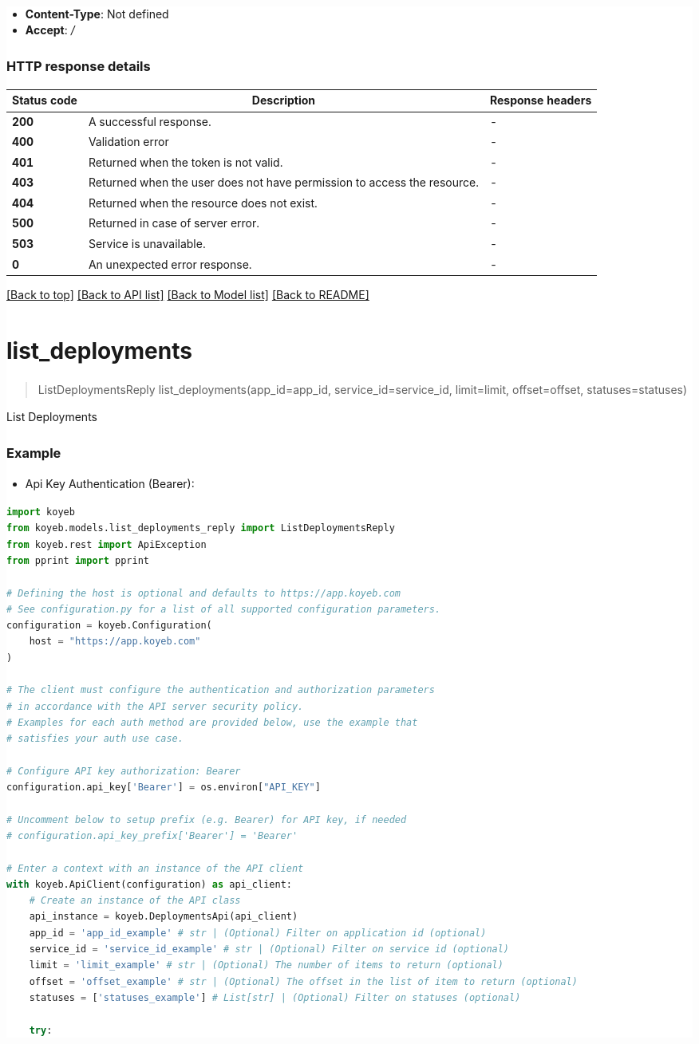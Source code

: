  - **Content-Type**: Not defined
 - **Accept**: */*

### HTTP response details

| Status code | Description | Response headers |
|-------------|-------------|------------------|
**200** | A successful response. |  -  |
**400** | Validation error |  -  |
**401** | Returned when the token is not valid. |  -  |
**403** | Returned when the user does not have permission to access the resource. |  -  |
**404** | Returned when the resource does not exist. |  -  |
**500** | Returned in case of server error. |  -  |
**503** | Service is unavailable. |  -  |
**0** | An unexpected error response. |  -  |

[[Back to top]](#) [[Back to API list]](../README.md#documentation-for-api-endpoints) [[Back to Model list]](../README.md#documentation-for-models) [[Back to README]](../README.md)

# **list_deployments**
> ListDeploymentsReply list_deployments(app_id=app_id, service_id=service_id, limit=limit, offset=offset, statuses=statuses)

List Deployments

### Example

* Api Key Authentication (Bearer):

```python
import koyeb
from koyeb.models.list_deployments_reply import ListDeploymentsReply
from koyeb.rest import ApiException
from pprint import pprint

# Defining the host is optional and defaults to https://app.koyeb.com
# See configuration.py for a list of all supported configuration parameters.
configuration = koyeb.Configuration(
    host = "https://app.koyeb.com"
)

# The client must configure the authentication and authorization parameters
# in accordance with the API server security policy.
# Examples for each auth method are provided below, use the example that
# satisfies your auth use case.

# Configure API key authorization: Bearer
configuration.api_key['Bearer'] = os.environ["API_KEY"]

# Uncomment below to setup prefix (e.g. Bearer) for API key, if needed
# configuration.api_key_prefix['Bearer'] = 'Bearer'

# Enter a context with an instance of the API client
with koyeb.ApiClient(configuration) as api_client:
    # Create an instance of the API class
    api_instance = koyeb.DeploymentsApi(api_client)
    app_id = 'app_id_example' # str | (Optional) Filter on application id (optional)
    service_id = 'service_id_example' # str | (Optional) Filter on service id (optional)
    limit = 'limit_example' # str | (Optional) The number of items to return (optional)
    offset = 'offset_example' # str | (Optional) The offset in the list of item to return (optional)
    statuses = ['statuses_example'] # List[str] | (Optional) Filter on statuses (optional)

    try:
```